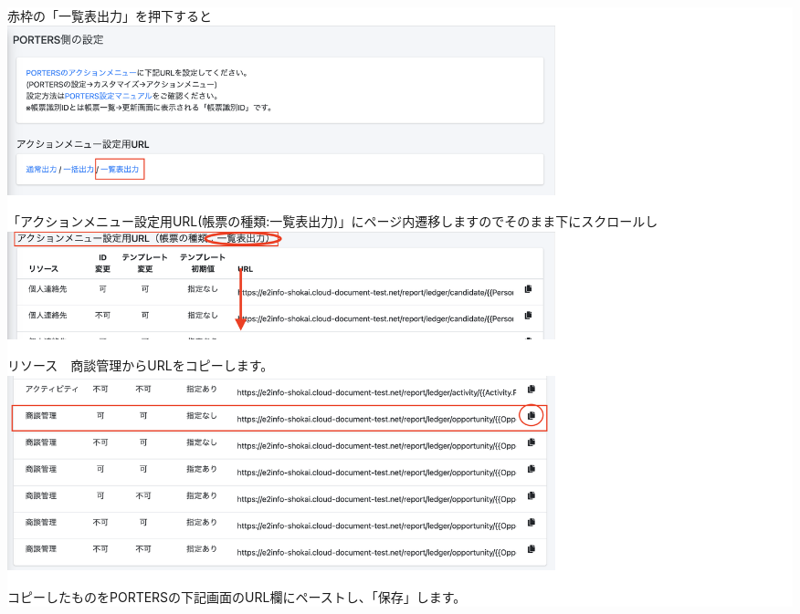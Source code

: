 
赤枠の「一覧表出力」を押下すると<br>
<img src="images/opportunity/opportunity_13.png" width="600">

「アクションメニュー設定用URL(帳票の種類:一覧表出力)」にページ内遷移しますのでそのまま下にスクロールし
<img src="images/opportunity/opportunity_14.png" width="600">

リソース　商談管理からURLをコピーします。<br>
<img src="images/opportunity/opportunity_15.png" width="600">

コピーしたものをPORTERSの下記画面のURL欄にペーストし、「保存」します。